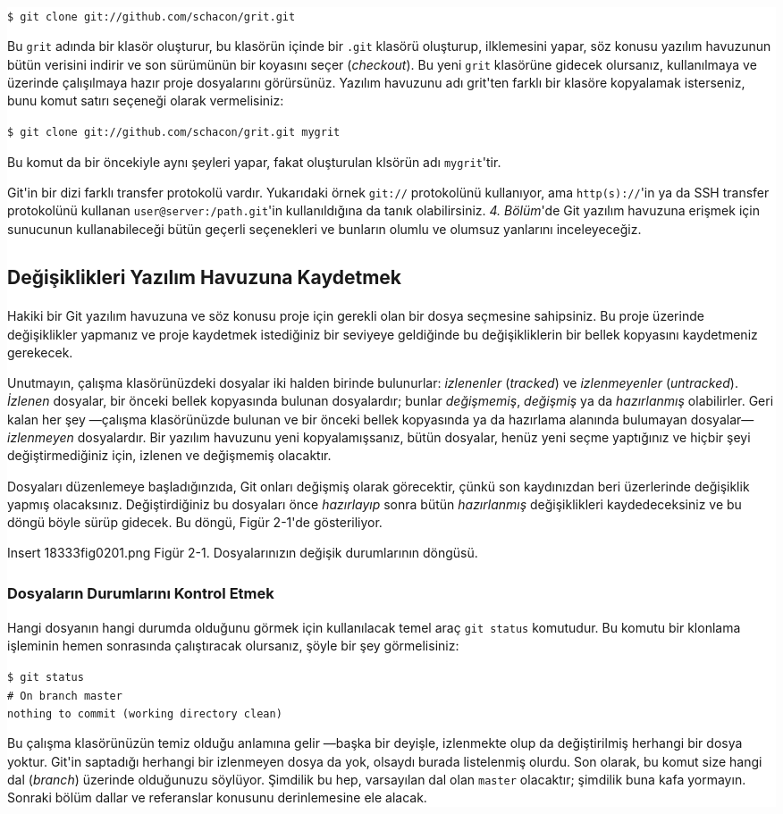 	$ git clone git://github.com/schacon/grit.git

Bu `grit` adında bir klasör oluşturur, bu klasörün içinde bir `.git` klasörü oluşturup, ilklemesini yapar, söz konusu yazılım havuzunun bütün verisini indirir ve son sürümünün bir koyasını seçer (_checkout_). Bu yeni `grit` klasörüne gidecek olursanız, kullanılmaya ve üzerinde çalışılmaya hazır proje dosyalarını görürsünüz. Yazılım havuzunu adı grit'ten farklı bir klasöre kopyalamak isterseniz, bunu komut satırı seçeneği olarak vermelisiniz:

	$ git clone git://github.com/schacon/grit.git mygrit

Bu komut da bir öncekiyle aynı şeyleri yapar, fakat oluşturulan klsörün adı `mygrit`'tir.

Git'in bir dizi farklı transfer protokolü vardır. Yukarıdaki örnek `git://` protokolünü kullanıyor, ama `http(s)://`'in ya da SSH  transfer protokolünü kullanan `user@server:/path.git`'in kullanıldığına da tanık olabilirsiniz. _4. Bölüm_'de Git yazılım havuzuna erişmek için sunucunun kullanabileceği bütün geçerli seçenekleri ve bunların olumlu ve olumsuz yanlarını inceleyeceğiz.

## Değişiklikleri Yazılım Havuzuna Kaydetmek ##

Hakiki bir Git yazılım havuzuna ve söz konusu proje için gerekli olan bir dosya seçmesine sahipsiniz. Bu proje üzerinde değişiklikler yapmanız ve proje kaydetmek istediğiniz bir seviyeye geldiğinde bu değişikliklerin bir bellek kopyasını kaydetmeniz gerekecek.

Unutmayın, çalışma klasörünüzdeki dosyalar iki halden birinde bulunurlar: _izlenenler_ (_tracked_) ve _izlenmeyenler_ (_untracked_). _İzlenen_ dosyalar, bir önceki bellek kopyasında bulunan dosyalardır; bunlar _değişmemiş_, _değişmiş_ ya da _hazırlanmış_ olabilirler. Geri kalan her şey —çalışma klasörünüzde bulunan ve bir önceki bellek kopyasında ya da hazırlama alanında bulumayan dosyalar— _izlenmeyen_ dosyalardır. Bir yazılım havuzunu yeni kopyalamışsanız, bütün dosyalar, henüz yeni seçme yaptığınız ve hiçbir şeyi değiştirmediğiniz için, izlenen ve değişmemiş olacaktır.

Dosyaları düzenlemeye başladığınzıda, Git onları değişmiş olarak görecektir, çünkü son kaydınızdan beri üzerlerinde değişiklik yapmış olacaksınız. Değiştirdiğiniz bu dosyaları önce _hazırlayıp_ sonra bütün _hazırlanmış_ değişiklikleri kaydedeceksiniz ve bu döngü böyle sürüp gidecek. Bu döngü, Figür 2-1'de gösteriliyor.


Insert 18333fig0201.png
Figür 2-1. Dosyalarınızın değişik durumlarının döngüsü.

### Dosyaların Durumlarını Kontrol Etmek ###

Hangi dosyanın hangi durumda olduğunu görmek için kullanılacak temel araç `git status` komutudur. Bu komutu bir klonlama işleminin hemen sonrasında çalıştıracak olursanız, şöyle bir şey görmelisiniz:

	$ git status
	# On branch master
	nothing to commit (working directory clean)

Bu çalışma klasörünüzün temiz olduğu anlamına gelir —başka bir deyişle, izlenmekte olup da değiştirilmiş herhangi bir dosya yoktur. Git'in saptadığı herhangi bir izlenmeyen dosya da yok, olsaydı burada listelenmiş olurdu. Son olarak, bu komut size hangi dal (_branch_) üzerinde olduğunuzu söylüyor. Şimdilik bu hep, varsayılan dal olan `master` olacaktır; şimdilik buna kafa yormayın. Sonraki bölüm dallar ve referanslar konusunu derinlemesine ele alacak.

